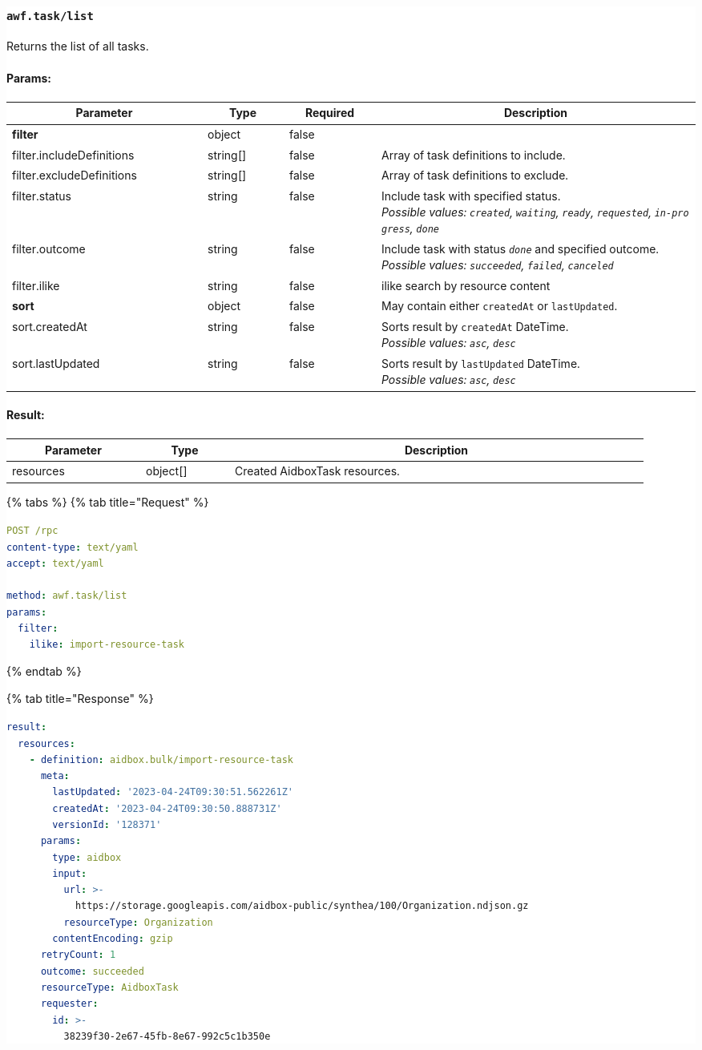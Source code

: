 ### `awf.task/list`

Returns the list of all tasks.

#### Params:

<table><thead><tr><th width="230">Parameter</th><th width="88">Type</th><th width="101" data-type="checkbox">Required</th><th>Description</th></tr></thead><tbody><tr><td><strong>filter</strong></td><td>object</td><td>false</td><td></td></tr><tr><td>filter.includeDefinitions</td><td>string[]</td><td>false</td><td>Array of task definitions to include.</td></tr><tr><td>filter.excludeDefinitions</td><td>string[]</td><td>false</td><td>Array of task definitions to exclude.</td></tr><tr><td>filter.status</td><td>string</td><td>false</td><td>Include task with specified status.<br><em>Possible values: <code>created</code>, <code>waiting</code>, <code>ready</code>, <code>requested</code>, <code>in-progress</code>, <code>done</code></em></td></tr><tr><td>filter.outcome</td><td>string</td><td>false</td><td>Include task with status <em><code>done</code></em> and specified outcome.<br><em>Possible values: <code>succeeded</code>, <code>failed</code>, <code>canceled</code></em></td></tr><tr><td>filter.ilike</td><td>string</td><td>false</td><td>ilike search by resource content</td></tr><tr><td><strong>sort</strong></td><td>object</td><td>false</td><td>May contain either <code>createdAt</code> or <code>lastUpdated</code>.</td></tr><tr><td>sort.createdAt</td><td>string</td><td>false</td><td>Sorts result by <code>createdAt</code> DateTime.<br><em>Possible values: <code>asc</code>, <code>desc</code></em></td></tr><tr><td>sort.lastUpdated</td><td>string</td><td>false</td><td>Sorts result by <code>lastUpdated</code> DateTime.<br><em>Possible values: <code>asc</code>, <code>desc</code></em></td></tr></tbody></table>

#### Result:

<table><thead><tr><th width="153">Parameter</th><th width="97">Type</th><th width="503">Description</th></tr></thead><tbody><tr><td>resources</td><td>object[]</td><td>Created AidboxTask resources.</td></tr></tbody></table>

{% tabs %}
{% tab title="Request" %}
```yaml
POST /rpc
content-type: text/yaml
accept: text/yaml

method: awf.task/list
params:
  filter:
    ilike: import-resource-task
```
{% endtab %}

{% tab title="Response" %}
```yaml
result:
  resources:
    - definition: aidbox.bulk/import-resource-task
      meta:
        lastUpdated: '2023-04-24T09:30:51.562261Z'
        createdAt: '2023-04-24T09:30:50.888731Z'
        versionId: '128371'
      params:
        type: aidbox
        input:
          url: >-
            https://storage.googleapis.com/aidbox-public/synthea/100/Organization.ndjson.gz
          resourceType: Organization
        contentEncoding: gzip
      retryCount: 1
      outcome: succeeded
      resourceType: AidboxTask
      requester:
        id: >-
          38239f30-2e67-45fb-8e67-992c5c1b350e
```
